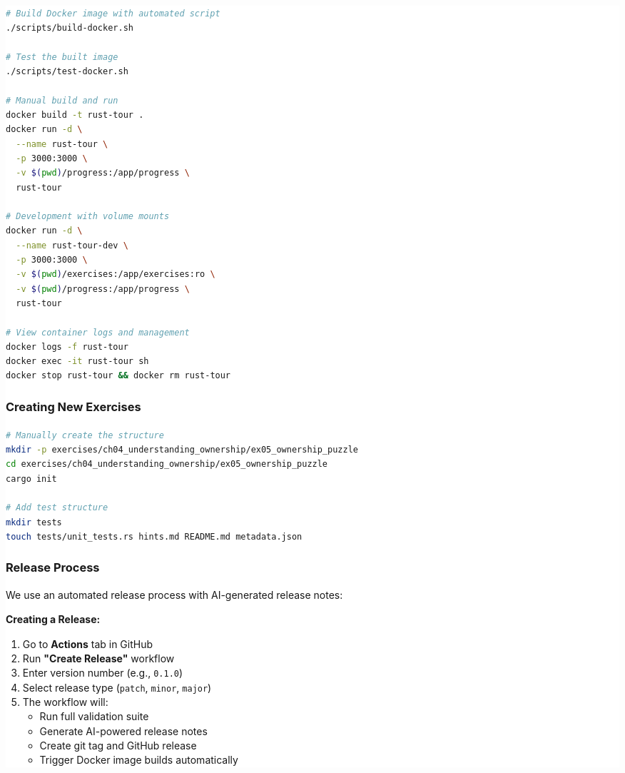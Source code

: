 ```bash
# Build Docker image with automated script
./scripts/build-docker.sh

# Test the built image
./scripts/test-docker.sh

# Manual build and run
docker build -t rust-tour .
docker run -d \
  --name rust-tour \
  -p 3000:3000 \
  -v $(pwd)/progress:/app/progress \
  rust-tour

# Development with volume mounts
docker run -d \
  --name rust-tour-dev \
  -p 3000:3000 \
  -v $(pwd)/exercises:/app/exercises:ro \
  -v $(pwd)/progress:/app/progress \
  rust-tour

# View container logs and management
docker logs -f rust-tour
docker exec -it rust-tour sh
docker stop rust-tour && docker rm rust-tour
```

### Creating New Exercises

```bash
# Manually create the structure
mkdir -p exercises/ch04_understanding_ownership/ex05_ownership_puzzle
cd exercises/ch04_understanding_ownership/ex05_ownership_puzzle
cargo init

# Add test structure
mkdir tests
touch tests/unit_tests.rs hints.md README.md metadata.json
```

### Release Process

We use an automated release process with AI-generated release notes:

**Creating a Release:**
1. Go to **Actions** tab in GitHub
2. Run **"Create Release"** workflow
3. Enter version number (e.g., `0.1.0`)
4. Select release type (`patch`, `minor`, `major`)
5. The workflow will:
   - Run full validation suite
   - Generate AI-powered release notes
   - Create git tag and GitHub release
   - Trigger Docker image builds automatically
